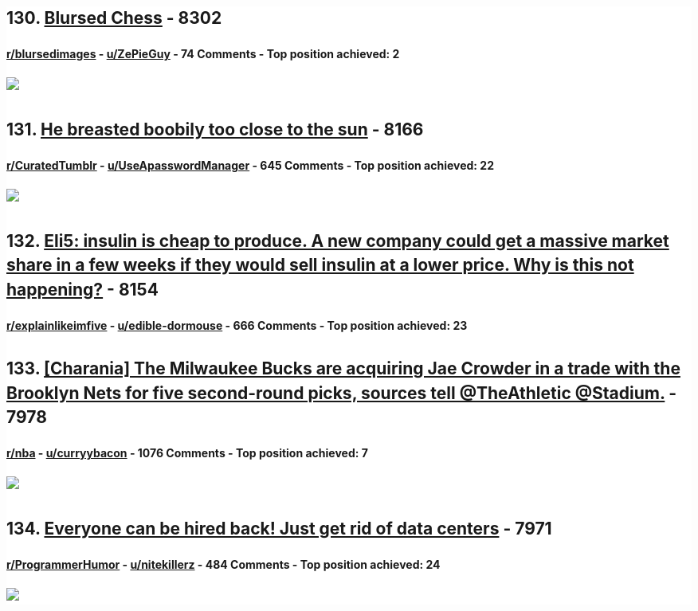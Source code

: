 ## 130. [Blursed Chess](http://reddit.com/r/blursedimages/comments/10xpmji/blursed_chess/) - 8302
#### [r/blursedimages](http://reddit.com/r/blursedimages) - [u/ZePieGuy](http://reddit.com/u/ZePieGuy) - 74 Comments - Top position achieved: 2

<a href="https://i.redd.it/r3rsddyzi4ha1.png"><img src="https://b.thumbs.redditmedia.com/nu0svkWoQJMmFzfpu4_n976s79bs2i-I0RPSPKxUTEs.jpg"></img></a>

## 131. [He breasted boobily too close to the sun](http://reddit.com/r/CuratedTumblr/comments/10xtcg5/he_breasted_boobily_too_close_to_the_sun/) - 8166
#### [r/CuratedTumblr](http://reddit.com/r/CuratedTumblr) - [u/UseApasswordManager](http://reddit.com/u/UseApasswordManager) - 645 Comments - Top position achieved: 22

<a href="https://i.imgur.com/NQBaOsF.jpg"><img src="https://b.thumbs.redditmedia.com/jBfRxb8PYw0AzhdS-2i36f8lMX67qDGPIRIbJmzek6Y.jpg"></img></a>

## 132. [Eli5: insulin is cheap to produce. A new company could get a massive market share in a few weeks if they would sell insulin at a lower price. Why is this not happening?](http://reddit.com/r/explainlikeimfive/comments/10y7zax/eli5_insulin_is_cheap_to_produce_a_new_company/) - 8154
#### [r/explainlikeimfive](http://reddit.com/r/explainlikeimfive) - [u/edible-dormouse](http://reddit.com/u/edible-dormouse) - 666 Comments - Top position achieved: 23

## 133. [[Charania] The Milwaukee Bucks are acquiring Jae Crowder in a trade with the Brooklyn Nets for five second-round picks, sources tell @TheAthletic @Stadium.](http://reddit.com/r/nba/comments/10xzsyy/charania_the_milwaukee_bucks_are_acquiring_jae/) - 7978
#### [r/nba](http://reddit.com/r/nba) - [u/curryybacon](http://reddit.com/u/curryybacon) - 1076 Comments - Top position achieved: 7

<a href="https://twitter.com/ShamsCharania/status/1623728860301852672"><img src="https://b.thumbs.redditmedia.com/dB8NztyS9vj-cXojmhtBLdl2DSCp5s-ypRQa5OZJh3Y.jpg"></img></a>

## 134. [Everyone can be hired back! Just get rid of data centers](http://reddit.com/r/ProgrammerHumor/comments/10y8p9g/everyone_can_be_hired_back_just_get_rid_of_data/) - 7971
#### [r/ProgrammerHumor](http://reddit.com/r/ProgrammerHumor) - [u/nitekillerz](http://reddit.com/u/nitekillerz) - 484 Comments - Top position achieved: 24

<a href="https://i.redd.it/m7gg13wx8aha1.jpg"><img src="https://b.thumbs.redditmedia.com/QvxCOOpygOm1nTnmR75KUIRRJU7fu9WUXgwvQ1YgszI.jpg"></img></a>
